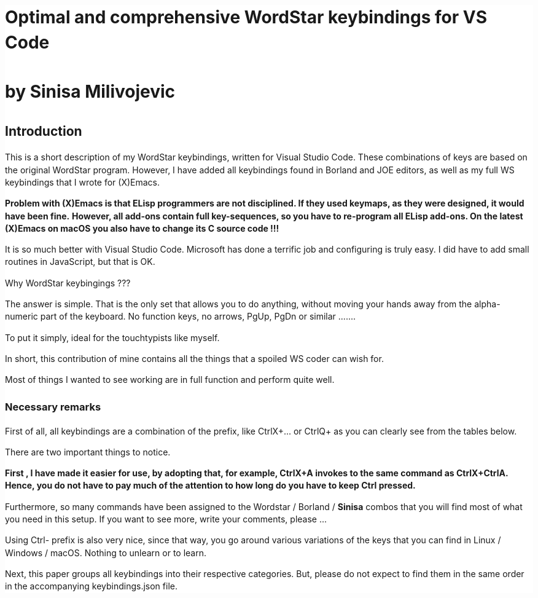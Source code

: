 # Optimal and comprehensive WordStar keybindings for VS Code
# by Sinisa Milivojevic


## Introduction

This is a short description of my WordStar keybindings, written for Visual Studio Code. These combinations of keys are based 
on the original WordStar program. However, I have added all keybindings found in Borland and JOE  editors, as well as my full WS keybindings 
that I wrote for (X)Emacs. 

__Problem with (X)Emacs is that ELisp programmers are not disciplined. If they used keymaps, as they were designed, it would have been fine.__
__However, all add-ons contain full key-sequences, so you have to re-program all ELisp add-ons. On the latest (X)Emacs on macOS you also have to change its C source code !!!__

It is so much better with Visual Studio Code. Microsoft has done a terrific job and configuring is truly easy. I did have to add small routines 
in JavaScript, but that is OK. 

Why WordStar keybingings ???

The answer is simple. That is the only set that allows you to do anything, without moving your hands away from the alpha-numeric part of the 
keyboard. No function keys, no arrows, PgUp, PgDn or similar .......

To put it simply, ideal for the touchtypists like myself.

In short, this contribution of mine contains all the things that a spoiled WS coder can wish for.

Most of things I wanted to see working are in full function and perform quite well.

### Necessary remarks

First of all, all keybindings are a combination of the prefix, like CtrlX+... or CtrlQ+ as you can clearly see from the tables below.

There are two important things to notice. 

**First , I have made it easier for use, by adopting that, for example, CtrlX+A invokes to the same command as CtrlX+CtrlA. Hence, you do not have to pay much of the attention to how long do you have to keep Ctrl pressed.**

Furthermore, so many commands have been assigned to the Wordstar / Borland / **Sinisa** combos that you will find most of what you need in this setup. If you want to see more, write your comments, please ...

Using Ctrl- prefix is also very nice, since that way, you go around various variations of the keys that you can find in Linux / Windows / macOS. Nothing to unlearn or to learn.

Next, this paper groups all keybindings into their respective categories. But, please do not expect to find them in the same order in the accompanying keybindings.json file.

